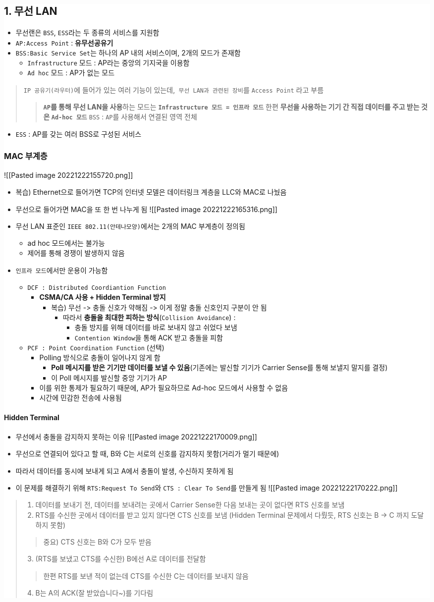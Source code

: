 ## 1. 무선 LAN
- 무선랜은 `BSS`, `ESS`라는 두 종류의 서비스를 지원함
- `AP:Access Point` : **유무선공유기**
- `BSS:Basic Service Set`는 하나의 AP 내의 서비스이며, 2개의 모드가 존재함
	- `Infrastructure` 모드 : AP라는 중앙의 기지국을 이용함
	- `Ad hoc` 모드 : AP가 없는 모드

> `IP 공유기(라우터)`에 들어가 있는 여러 기능이 있는데,` 무선 LAN과 관련된 장비`를 `Access Point` 라고 부름
>> **`AP`를 통해 무선 LAN을 사용**하는 모드는 **`Infrastructure 모드 = 인프라 모드`** 
>> 한편 **무선을 사용하는 기기 간 직접 데이터를 주고 받는 것은 `Ad-hoc 모드`** 
>`BSS` : `AP`를 사용해서 연결된 영역 전체

- `ESS` : AP를 갖는 여러 BSS로 구성된 서비스

### MAC 부계층
![[Pasted image 20221222155720.png]]
- 복습) Ethernet으로 들어가면 TCP의 인터넷 모델은 데이터링크 계층을 LLC와 MAC로 나눴음

- 무선으로 들어가면 MAC을 또 한 번 나누게 됨
![[Pasted image 20221222165316.png]]
- 무선 LAN 표준인 `IEEE 802.11(안테나모양)`에서는 2개의 MAC 부계층이 정의됨
	- ad hoc 모드에서는 불가능
	- 제어를 통해 경쟁이 발생하지 않음
- `인프라 모드`에서만 운용이 가능함
	- `DCF : Distributed Coordiantion Function`
		- **CSMA/CA 사용 + Hidden Terminal 방지**
			- 복습) 무선 -> 충돌 신호가 약해짐 -> 이게 정말 충돌 신호인지 구분이 안 됨
				- 따라서 **충돌을 최대한 피하는 방식**(`Collision Avoidance`) : 
					- 충돌 방지를 위해 데이터를 바로 보내지 않고 쉬었다 보냄
					-  `Contention Window`을 통해 ACK 받고 충돌을 피함
	- `PCF : Point Coordination Function` (선택)
		- Polling 방식으로 충돌이 일어나지 않게 함
			 - **Poll 메시지를 받은 기기만 데이터를 보낼 수 있음**(기존에는 발신할 기기가 Carrier Sense를 통해 보낼지 말지를 결정)
			 - 이 Poll 메시지를 발신할 중앙 기기가 AP
		- 이를 위한 통제가 필요하기 때문에, AP가 필요하므로 Ad-hoc 모드에서 사용할 수 없음
		- 시간에 민감한 전송에 사용됨

#### Hidden Terminal 
- 무선에서 충돌을 감지하지 못하는 이유
![[Pasted image 20221222170009.png]]
- 무선으로 연결되어 있다고 할 때, B와 C는 서로의 신호를 감지하지 못함(거리가 멀기 때문에)
- 따라서 데이터를 동시에 보내게 되고 A에서 충돌이 발생, 수신하지 못하게 됨

- 이 문제를 해결하기 위해 `RTS:Request To Send`와 `CTS : Clear To Send`를 만들게 됨
![[Pasted image 20221222170222.png]]
> 1. 데이터를 보내기 전, 데이터를 보내려는 곳에서 Carrier Sense한 다음 보내는 곳이 없다면 RTS 신호를 보냄
> 2. RTS를 수신한 곳에서 데이터를 받고 있지 않다면 CTS 신호를 보냄 (Hidden Terminal 문제에서 다뤘듯, RTS 신호는 B -> C 까지 도달하지 못함)
>> 중요) CTS 신호는 B와 C가 모두 받음
>3. (RTS를 보냈고 CTS를 수신한) B에선 A로 데이터를 전달함
>> 한편 RTS를 보낸 적이 없는데 CTS를 수신한 C는 데이터를 보내지 않음
>4. B는 A의 ACK(잘 받았습니다~)를 기다림
